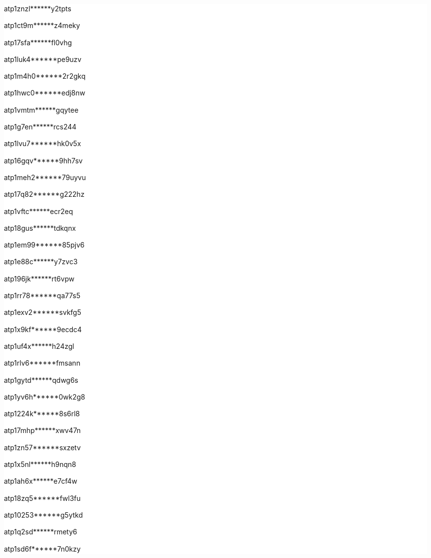 atp1znzl******y2tpts

atp1ct9m******z4meky

atp17sfa******fl0vhg

atp1luk4******pe9uzv

atp1m4h0******2r2gkq

atp1hwc0******edj8nw

atp1vmtm******gqytee

atp1g7en******rcs244

atp1lvu7******hk0v5x

atp16gqv******9hh7sv

atp1meh2******79uyvu

atp17q82******g222hz

atp1vftc******ecr2eq

atp18gus******tdkqnx

atp1em99******85pjv6

atp1e88c******y7zvc3

atp196jk******rt6vpw

atp1rr78******qa77s5

atp1exv2******svkfg5

atp1x9kf******9ecdc4

atp1uf4x******h24zgl

atp1rlv6******fmsann

atp1gytd******qdwg6s

atp1yv6h******0wk2g8

atp1224k******8s6rl8

atp17mhp******xwv47n

atp1zn57******sxzetv

atp1x5nl******h9nqn8

atp1ah6x******e7cf4w

atp18zq5******fwl3fu

atp10253******g5ytkd

atp1q2sd******rmety6

atp1sd6f******7n0kzy
